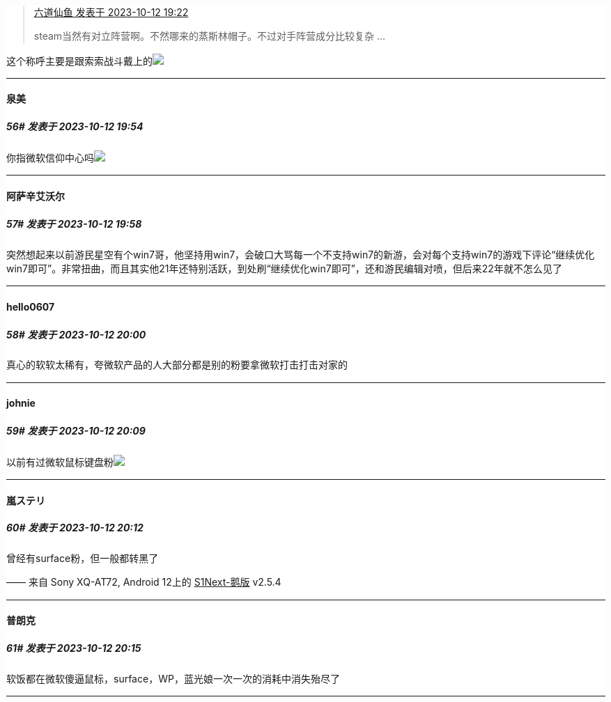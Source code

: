 <blockquote><a href="httphttps://bbs.saraba1st.com/2b/forum.php?mod=redirect&amp;goto=findpost&amp;pid=62700769&amp;ptid=2156477" target="_blank">六道仙鱼 发表于 2023-10-12 19:22</a>

steam当然有对立阵营啊。不然哪来的蒸斯林帽子。不过对手阵营成分比较复杂 ...</blockquote>
这个称呼主要是跟索索战斗戴上的<img src="https://static.saraba1st.com/image/smiley/face2017/065.png" referrerpolicy="no-referrer">

*****

####  泉美  
##### 56#       发表于 2023-10-12 19:54

你指微软信仰中心吗<img src="https://static.saraba1st.com/image/smiley/face2017/067.png" referrerpolicy="no-referrer">

*****

####  阿萨辛艾沃尔  
##### 57#       发表于 2023-10-12 19:58

突然想起来以前游民星空有个win7哥，他坚持用win7，会破口大骂每一个不支持win7的新游，会对每个支持win7的游戏下评论“继续优化win7即可”。非常扭曲，而且其实他21年还特别活跃，到处刷“继续优化win7即可”，还和游民编辑对喷，但后来22年就不怎么见了

*****

####  hello0607  
##### 58#       发表于 2023-10-12 20:00

真心的软软太稀有，夸微软产品的人大部分都是别的粉要拿微软打击打击对家的

*****

####  johnie  
##### 59#       发表于 2023-10-12 20:09

以前有过微软鼠标键盘粉<img src="https://static.saraba1st.com/image/smiley/face2017/067.png" referrerpolicy="no-referrer">

*****

####  嵐ステリ  
##### 60#       发表于 2023-10-12 20:12

曾经有surface粉，但一般都转黑了

—— 来自 Sony XQ-AT72, Android 12上的 [S1Next-鹅版](https://github.com/ykrank/S1-Next/releases) v2.5.4


*****

####  普朗克  
##### 61#       发表于 2023-10-12 20:15

软饭都在微软傻逼鼠标，surface，WP，蓝光娘一次一次的消耗中消失殆尽了

*****
